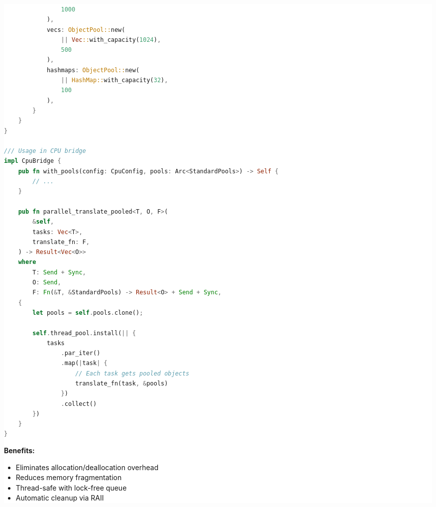 ```rust
                1000
            ),
            vecs: ObjectPool::new(
                || Vec::with_capacity(1024),
                500
            ),
            hashmaps: ObjectPool::new(
                || HashMap::with_capacity(32),
                100
            ),
        }
    }
}

/// Usage in CPU bridge
impl CpuBridge {
    pub fn with_pools(config: CpuConfig, pools: Arc<StandardPools>) -> Self {
        // ...
    }

    pub fn parallel_translate_pooled<T, O, F>(
        &self,
        tasks: Vec<T>,
        translate_fn: F,
    ) -> Result<Vec<O>>
    where
        T: Send + Sync,
        O: Send,
        F: Fn(&T, &StandardPools) -> Result<O> + Send + Sync,
    {
        let pools = self.pools.clone();

        self.thread_pool.install(|| {
            tasks
                .par_iter()
                .map(|task| {
                    // Each task gets pooled objects
                    translate_fn(task, &pools)
                })
                .collect()
        })
    }
}
```

**Benefits:**
- Eliminates allocation/deallocation overhead
- Reduces memory fragmentation
- Thread-safe with lock-free queue
- Automatic cleanup via RAII
